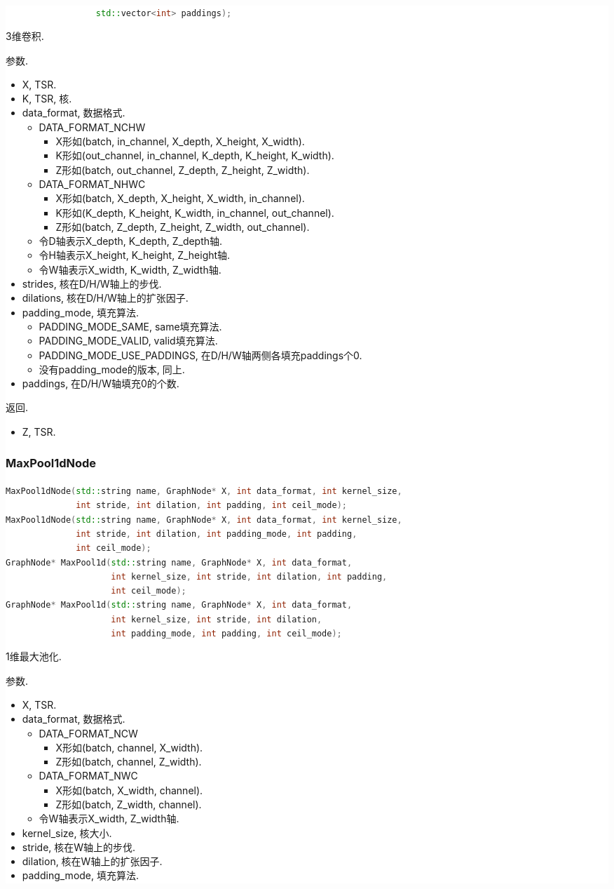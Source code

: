 ```c++
                  std::vector<int> paddings);
```

3维卷积.

参数.

- X, TSR.
- K, TSR, 核.
- data\_format, 数据格式.
  - DATA\_FORMAT\_NCHW
    - X形如(batch, in\_channel, X\_depth, X\_height, X\_width).
    - K形如(out\_channel, in\_channel, K\_depth, K\_height, K\_width).
    - Z形如(batch, out\_channel, Z\_depth, Z\_height, Z\_width).
  - DATA\_FORMAT\_NHWC
    - X形如(batch, X\_depth, X\_height, X\_width, in\_channel).
    - K形如(K\_depth, K\_height, K\_width, in\_channel, out\_channel).
    - Z形如(batch, Z\_depth, Z\_height, Z\_width, out\_channel).
  - 令D轴表示X\_depth, K\_depth, Z\_depth轴.
  - 令H轴表示X\_height, K\_height, Z\_height轴.
  - 令W轴表示X\_width, K\_width, Z\_width轴.
- strides, 核在D/H/W轴上的步伐.
- dilations, 核在D/H/W轴上的扩张因子.
- padding\_mode, 填充算法.
  - PADDING\_MODE\_SAME, same填充算法.
  - PADDING\_MODE\_VALID, valid填充算法.
  - PADDING\_MODE\_USE\_PADDINGS, 在D/H/W轴两侧各填充paddings个0.
  - 没有padding_mode的版本, 同上.
- paddings, 在D/H/W轴填充0的个数.

返回.

- Z, TSR.

### MaxPool1dNode

```c++
MaxPool1dNode(std::string name, GraphNode* X, int data_format, int kernel_size,
              int stride, int dilation, int padding, int ceil_mode);
MaxPool1dNode(std::string name, GraphNode* X, int data_format, int kernel_size,
              int stride, int dilation, int padding_mode, int padding,
              int ceil_mode);
GraphNode* MaxPool1d(std::string name, GraphNode* X, int data_format,
                     int kernel_size, int stride, int dilation, int padding,
                     int ceil_mode);
GraphNode* MaxPool1d(std::string name, GraphNode* X, int data_format,
                     int kernel_size, int stride, int dilation,
                     int padding_mode, int padding, int ceil_mode);
```

1维最大池化.

参数.

- X, TSR.
- data\_format, 数据格式.
  - DATA\_FORMAT\_NCW
    - X形如(batch, channel, X\_width).
    - Z形如(batch, channel, Z\_width).
  - DATA\_FORMAT\_NWC
    - X形如(batch, X\_width, channel).
    - Z形如(batch, Z\_width, channel).
  - 令W轴表示X\_width, Z\_width轴.
- kernel\_size, 核大小.
- stride, 核在W轴上的步伐.
- dilation, 核在W轴上的扩张因子.
- padding\_mode, 填充算法.